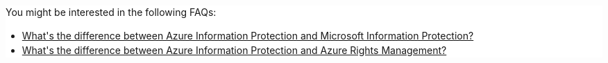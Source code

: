 You might be interested in the following FAQs:
- [What's the difference between Azure Information Protection and Microsoft Information Protection?](faqs.md#whats-the-difference-between-azure-information-protection-and-microsoft-information-protection)
- [What's the difference between Azure Information Protection and Azure Rights Management?](faqs.md#whats-the-difference-between-azure-information-protection-and-azure-rights-management)